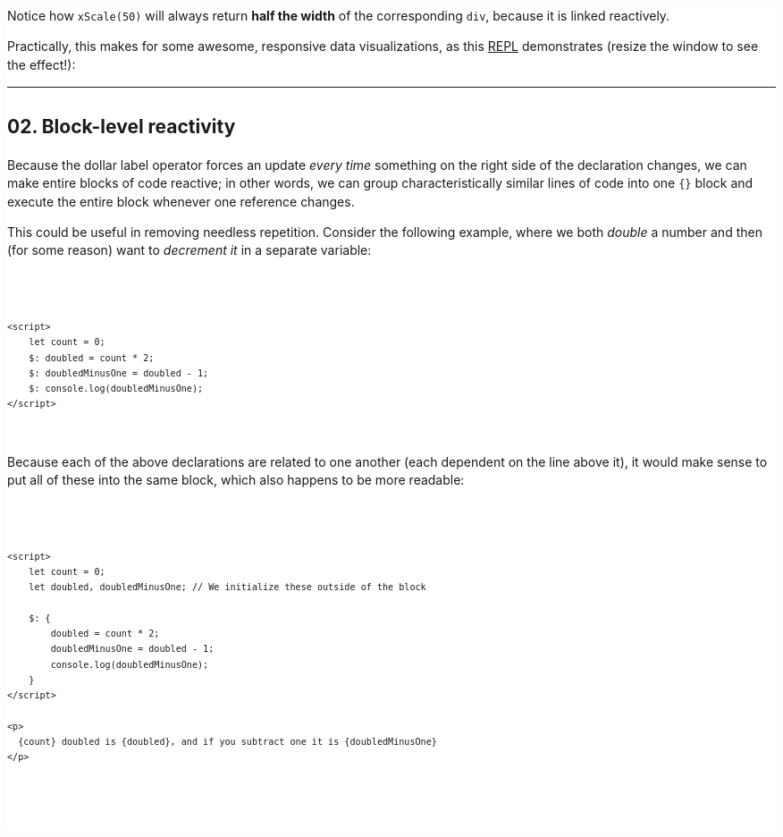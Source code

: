 </Code>

<Scales />

Notice how `xScale(50)` will always return **half the width** of the corresponding `div`, because it is linked reactively.

Practically, this makes for some awesome, responsive data visualizations, as this [REPL](https://svelte.dev/repl/a5f22cf3df8040b29fc128d969059125?version=3.38.3) demonstrates (resize the window to see the effect!):


<iframe loading="lazy" src="https://svelte.dev/repl/a5f22cf3df8040b29fc128d969059125?version=3.38.3" width="100%" height='700' title="A responsive Svelte scatterplot"></iframe>



---

## 02. Block-level reactivity

Because the dollar label operator forces an update *every time* something on the right side of the declaration changes, we can make entire blocks of code reactive; in other words, we can group characteristically similar lines of code into one `{}` block and execute the entire block whenever one reference changes.



This could be useful in removing needless repetition. Consider the following example, where we both *double* a number and then (for some reason) want to *decrement it* in a separate variable:

<Code language="Svelte">

```
<script>
    let count = 0;
    $: doubled = count * 2;
    $: doubledMinusOne = doubled - 1;
    $: console.log(doubledMinusOne);
</script>
```

</Code>

Because each of the above declarations are related to one another (each dependent on the line above it), it would make sense to put all of these into the same block, which also happens to be more readable:

<Code language="Svelte">

```
<script>
    let count = 0;
    let doubled, doubledMinusOne; // We initialize these outside of the block
    
    $: {
        doubled = count * 2;
        doubledMinusOne = doubled - 1;
        console.log(doubledMinusOne);
    }
</script>

<p>
  {count} doubled is {doubled}, and if you subtract one it is {doubledMinusOne}
</p>
```
